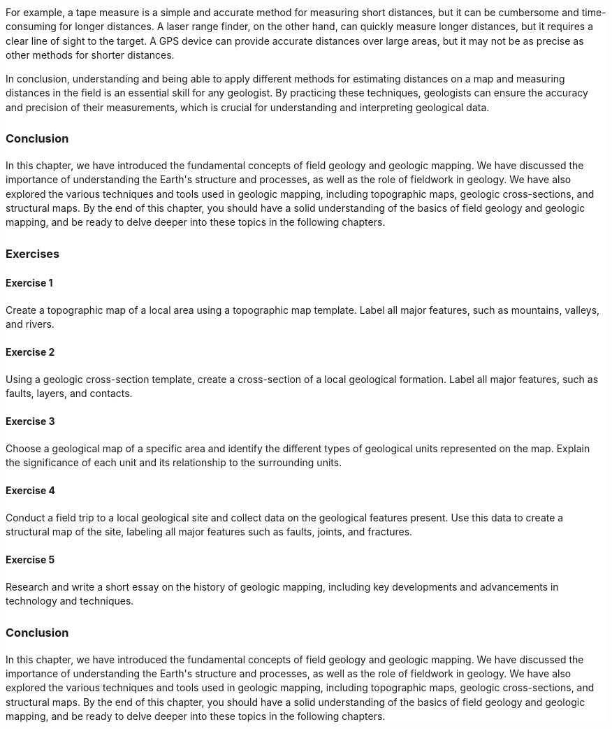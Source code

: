 For example, a tape measure is a simple and accurate method for measuring short distances, but it can be cumbersome and time-consuming for longer distances. A laser range finder, on the other hand, can quickly measure longer distances, but it requires a clear line of sight to the target. A GPS device can provide accurate distances over large areas, but it may not be as precise as other methods for shorter distances.

In conclusion, understanding and being able to apply different methods for estimating distances on a map and measuring distances in the field is an essential skill for any geologist. By practicing these techniques, geologists can ensure the accuracy and precision of their measurements, which is crucial for understanding and interpreting geological data.


### Conclusion
In this chapter, we have introduced the fundamental concepts of field geology and geologic mapping. We have discussed the importance of understanding the Earth's structure and processes, as well as the role of fieldwork in geology. We have also explored the various techniques and tools used in geologic mapping, including topographic maps, geologic cross-sections, and structural maps. By the end of this chapter, you should have a solid understanding of the basics of field geology and geologic mapping, and be ready to delve deeper into these topics in the following chapters.

### Exercises
#### Exercise 1
Create a topographic map of a local area using a topographic map template. Label all major features, such as mountains, valleys, and rivers.

#### Exercise 2
Using a geologic cross-section template, create a cross-section of a local geological formation. Label all major features, such as faults, layers, and contacts.

#### Exercise 3
Choose a geological map of a specific area and identify the different types of geological units represented on the map. Explain the significance of each unit and its relationship to the surrounding units.

#### Exercise 4
Conduct a field trip to a local geological site and collect data on the geological features present. Use this data to create a structural map of the site, labeling all major features such as faults, joints, and fractures.

#### Exercise 5
Research and write a short essay on the history of geologic mapping, including key developments and advancements in technology and techniques.


### Conclusion
In this chapter, we have introduced the fundamental concepts of field geology and geologic mapping. We have discussed the importance of understanding the Earth's structure and processes, as well as the role of fieldwork in geology. We have also explored the various techniques and tools used in geologic mapping, including topographic maps, geologic cross-sections, and structural maps. By the end of this chapter, you should have a solid understanding of the basics of field geology and geologic mapping, and be ready to delve deeper into these topics in the following chapters.
